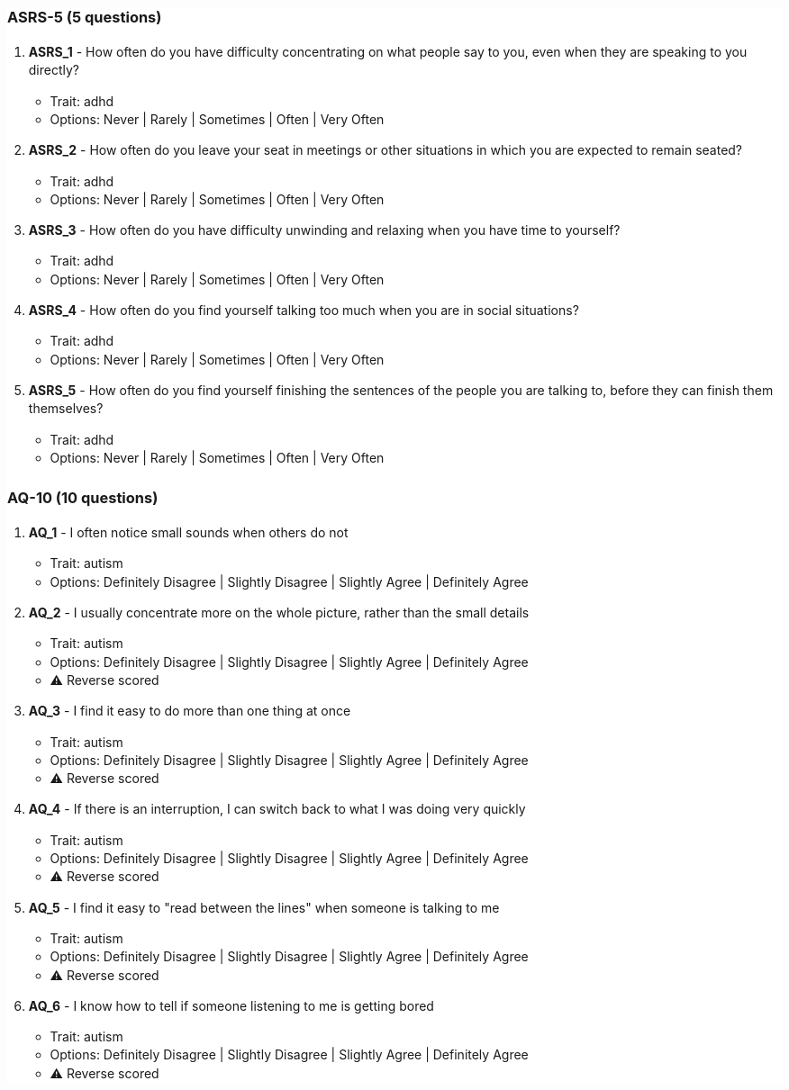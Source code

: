 ### ASRS-5 (5 questions)

1. **ASRS_1** - How often do you have difficulty concentrating on what people say to you, even when they are speaking to you directly?
   - Trait: adhd
   - Options: Never | Rarely | Sometimes | Often | Very Often

2. **ASRS_2** - How often do you leave your seat in meetings or other situations in which you are expected to remain seated?
   - Trait: adhd
   - Options: Never | Rarely | Sometimes | Often | Very Often

3. **ASRS_3** - How often do you have difficulty unwinding and relaxing when you have time to yourself?
   - Trait: adhd
   - Options: Never | Rarely | Sometimes | Often | Very Often

4. **ASRS_4** - How often do you find yourself talking too much when you are in social situations?
   - Trait: adhd
   - Options: Never | Rarely | Sometimes | Often | Very Often

5. **ASRS_5** - How often do you find yourself finishing the sentences of the people you are talking to, before they can finish them themselves?
   - Trait: adhd
   - Options: Never | Rarely | Sometimes | Often | Very Often

### AQ-10 (10 questions)

1. **AQ_1** - I often notice small sounds when others do not
   - Trait: autism
   - Options: Definitely Disagree | Slightly Disagree | Slightly Agree | Definitely Agree

2. **AQ_2** - I usually concentrate more on the whole picture, rather than the small details
   - Trait: autism
   - Options: Definitely Disagree | Slightly Disagree | Slightly Agree | Definitely Agree
   - ⚠️ Reverse scored

3. **AQ_3** - I find it easy to do more than one thing at once
   - Trait: autism
   - Options: Definitely Disagree | Slightly Disagree | Slightly Agree | Definitely Agree
   - ⚠️ Reverse scored

4. **AQ_4** - If there is an interruption, I can switch back to what I was doing very quickly
   - Trait: autism
   - Options: Definitely Disagree | Slightly Disagree | Slightly Agree | Definitely Agree
   - ⚠️ Reverse scored

5. **AQ_5** - I find it easy to "read between the lines" when someone is talking to me
   - Trait: autism
   - Options: Definitely Disagree | Slightly Disagree | Slightly Agree | Definitely Agree
   - ⚠️ Reverse scored

6. **AQ_6** - I know how to tell if someone listening to me is getting bored
   - Trait: autism
   - Options: Definitely Disagree | Slightly Disagree | Slightly Agree | Definitely Agree
   - ⚠️ Reverse scored
